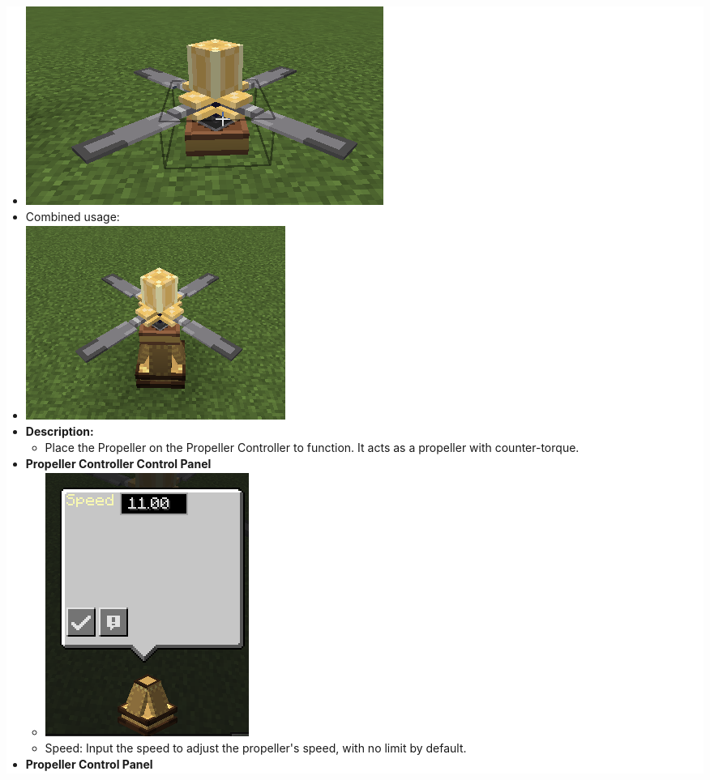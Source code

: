 - ![img_2.png](img_2.png)
- Combined usage:
- ![img_3.png](img_3.png)
- **Description:**
  - Place the Propeller on the Propeller Controller to function. It acts as a propeller with counter-torque.
- **Propeller Controller Control Panel**
  - ![img_4.png](img_4.png)
  - Speed: Input the speed to adjust the propeller's speed, with no limit by default.
- **Propeller Control Panel**
